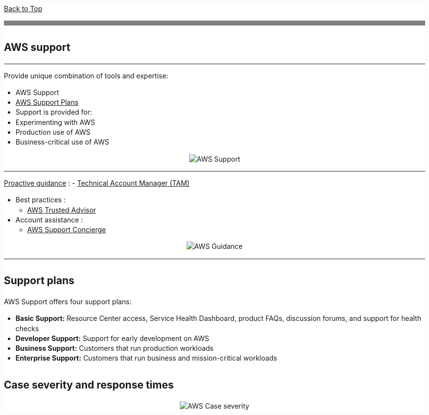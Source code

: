 [Back to Top](#DS107L1_toc)

<hr style="height:10px;border-width:0;color:gray;background-color:gray">


## AWS support

---
Provide unique combination of tools and expertise:
- AWS Support
- [AWS Support Plans](https://aws.amazon.com/premiumsupport/plans/)
- Support is provided for:
- Experimenting with AWS
- Production use of AWS
- Business-critical use of AWS

<p style="text-align: center">
  <img  src="Media/AWS-Support.png" width="200" alt="AWS Support">
</p>


---

[Proactive guidance](https://aws.amazon.com/premiumsupport/technology-and-programs/proactive-services/) :
    - [Technical Account Manager (TAM)](https://aws.amazon.com/premiumsupport/plans/enterprise/)
- Best practices :
    - [AWS Trusted Advisor](https://aws.amazon.com/premiumsupport/technology/trusted-advisor/)
- Account assistance :
    - [AWS Support Concierge](https://aws.amazon.com/premiumsupport/plans/)


<p style="text-align: center">
  <img  src="Media/AWS-Guidance.png" width="200" alt="AWS Guidance">
</p>

---

## Support plans

AWS Support offers four support plans:

- **Basic Support:** Resource Center access, Service Health Dashboard, product FAQs, discussion forums, and support for health checks
- **Developer Support:** Support for early development on AWS
- **Business Support:** Customers that run production workloads
- **Enterprise Support:** Customers that run business and mission-critical workloads

## Case severity and response times

<p style="text-align: center">
  <img  src="Media/AWS-Case-Severity.png" width="600" alt="AWS Case severity">
</p>
